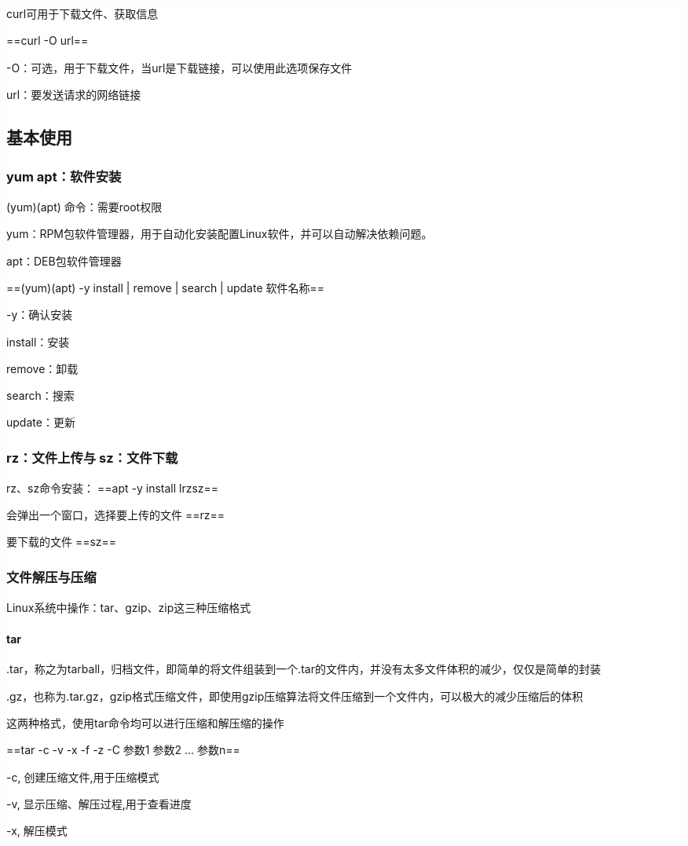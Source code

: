 curl可用于下载文件、获取信息

==curl -O url==

-O：可选，用于下载文件，当url是下载链接，可以使用此选项保存文件

url：要发送请求的网络链接

## 基本使用

### yum apt：软件安装

(yum)(apt) 命令：需要root权限

yum：RPM包软件管理器，用于自动化安装配置Linux软件，并可以自动解决依赖问题。

apt：DEB包软件管理器

==(yum)(apt) -y install | remove | search | update 软件名称==

-y：确认安装

install：安装

remove：卸载

search：搜索

update：更新

### rz：文件上传与 sz：文件下载

rz、sz命令安装：
==apt -y install lrzsz==

会弹出一个窗口，选择要上传的文件
==rz==

要下载的文件
==sz==

### 文件解压与压缩

Linux系统中操作：tar、gzip、zip这三种压缩格式

#### tar

.tar，称之为tarball，归档文件，即简单的将文件组装到一个.tar的文件内，并没有太多文件体积的减少，仅仅是简单的封装

.gz，也称为.tar.gz，gzip格式压缩文件，即使用gzip压缩算法将文件压缩到一个文件内，可以极大的减少压缩后的体积

这两种格式，使用tar命令均可以进行压缩和解压缩的操作

==tar -c -v -x -f -z -C 参数1 参数2 ... 参数n==

-c, 创建压缩文件,用于压缩模式

-v, 显示压缩、解压过程,用于查看进度

-x, 解压模式
